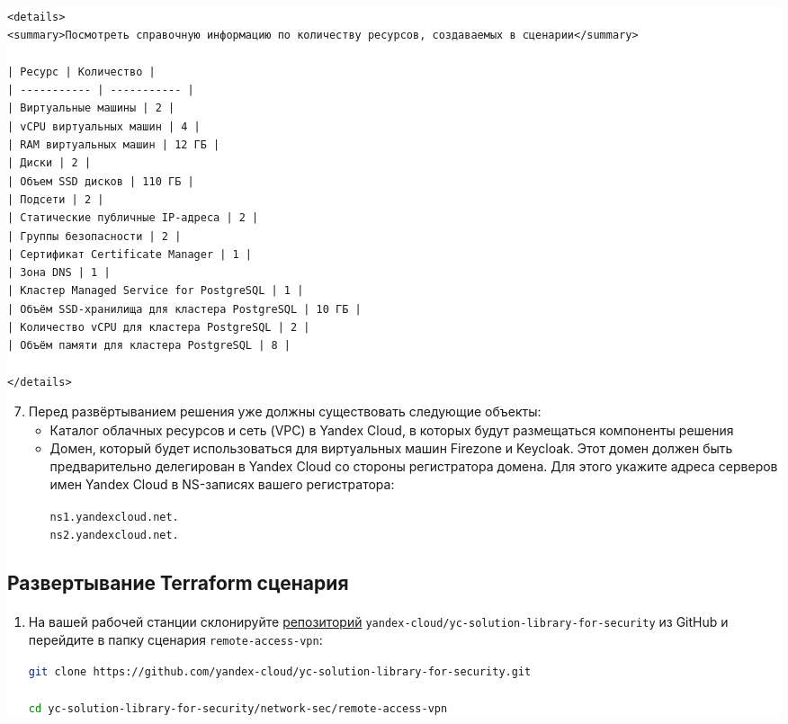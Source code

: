     <details>
    <summary>Посмотреть справочную информацию по количеству ресурсов, создаваемых в сценарии</summary>

    | Ресурс | Количество |
    | ----------- | ----------- |
    | Виртуальные машины | 2 |
    | vCPU виртуальных машин | 4 |
    | RAM виртуальных машин | 12 ГБ |
    | Диски | 2 |
    | Объем SSD дисков | 110 ГБ |
    | Подсети | 2 |
    | Статические публичные IP-адреса | 2 |
    | Группы безопасности | 2 |
    | Сертификат Certificate Manager | 1 |
    | Зона DNS | 1 |
    | Кластер Managed Service for PostgreSQL | 1 |
    | Объём SSD-хранилища для кластера PostgreSQL | 10 ГБ |
    | Количество vCPU для кластера PostgreSQL | 2 |
    | Объём памяти для кластера PostgreSQL | 8 |    

    </details>


7. Перед развёртыванием решения уже должны существовать следующие объекты:
    - Каталог облачных ресурсов и сеть (VPC) в Yandex Cloud, в которых будут размещаться компоненты решения
    - Домен, который будет использоваться для виртуальных машин Firezone и Keycloak. Этот домен должен быть предварительно делегирован в Yandex Cloud со стороны регистратора домена. Для этого укажите адреса серверов имен Yandex Cloud в NS-записях вашего регистратора:
        ```
        ns1.yandexcloud.net.
        ns2.yandexcloud.net.
        ```


## Развертывание Terraform сценария

1. На вашей рабочей станции склонируйте [репозиторий](https://github.com/yandex-cloud/yc-solution-library-for-security/) `yandex-cloud/yc-solution-library-for-security` из GitHub и перейдите в папку сценария `remote-access-vpn`:
    ```bash
    git clone https://github.com/yandex-cloud/yc-solution-library-for-security.git

    cd yc-solution-library-for-security/network-sec/remote-access-vpn
    ```
